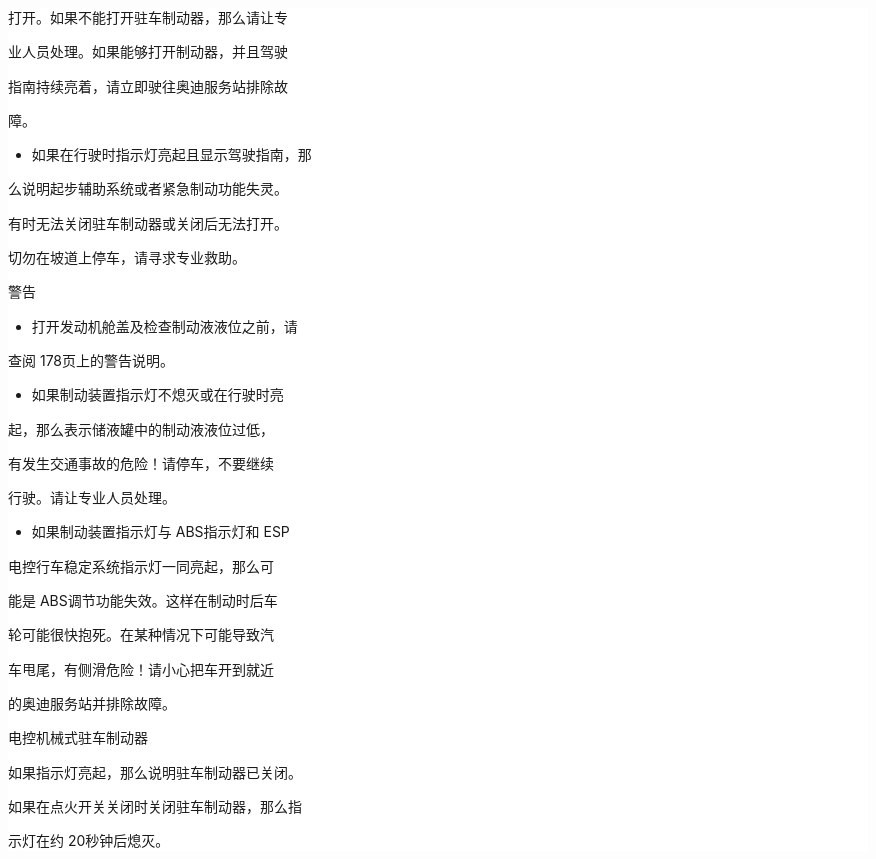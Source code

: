 打开。如果不能打开驻车制动器，那么请让专


业人员处理。如果能够打开制动器，并且驾驶


指南持续亮着，请立即驶往奥迪服务站排除故


障。


- 如果在行驶时指示灯亮起且显示驾驶指南，那


么说明起步辅助系统或者紧急制动功能失灵。


有时无法关闭驻车制动器或关闭后无法打开。


切勿在坡道上停车，请寻求专业救助。


警告


- 打开发动机舱盖及检查制动液液位之前，请


查阅 178页上的警告说明。


- 如果制动装置指示灯不熄灭或在行驶时亮


起，那么表示储液罐中的制动液液位过低，


有发生交通事故的危险！请停车，不要继续


行驶。请让专业人员处理。


- 如果制动装置指示灯与 ABS指示灯和 ESP


电控行车稳定系统指示灯一同亮起，那么可


能是 ABS调节功能失效。这样在制动时后车


轮可能很快抱死。在某种情况下可能导致汽


车甩尾，有侧滑危险！请小心把车开到就近


的奥迪服务站并排除故障。


电控机械式驻车制动器


如果指示灯亮起，那么说明驻车制动器已关闭。


如果在点火开关关闭时关闭驻车制动器，那么指


示灯在约 20秒钟后熄灭。
